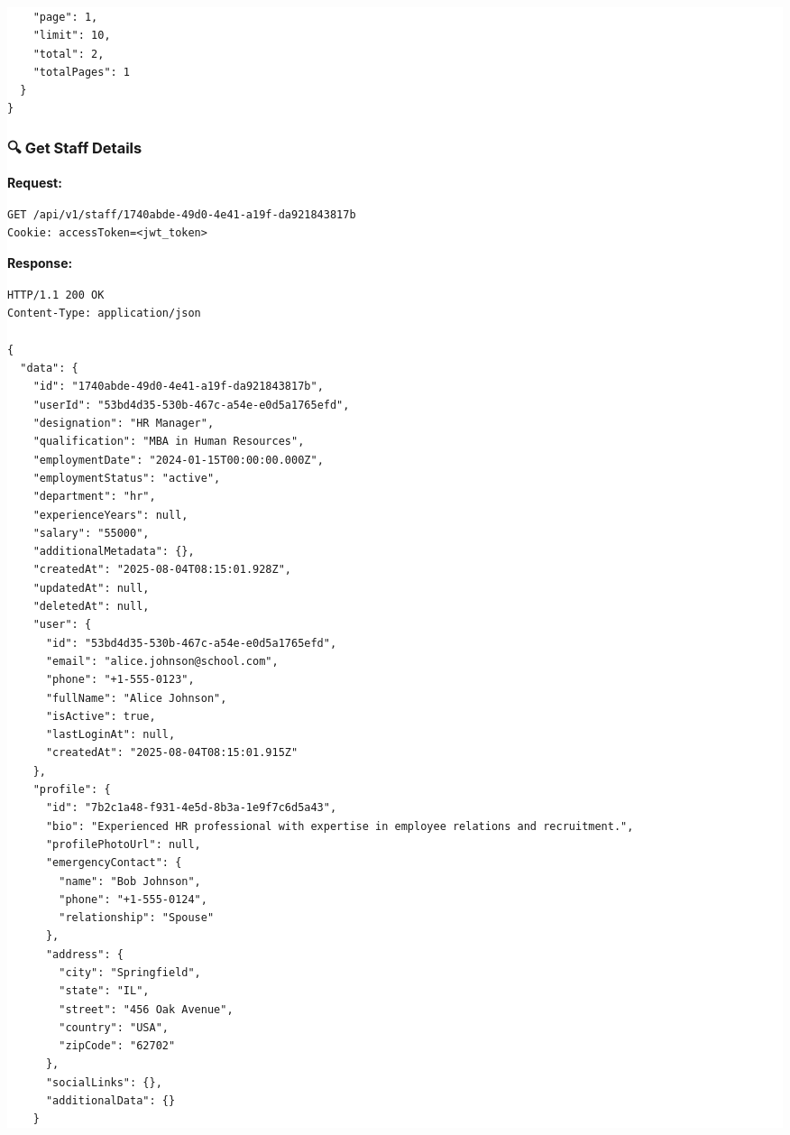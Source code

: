 ```http
    "page": 1,
    "limit": 10,
    "total": 2,
    "totalPages": 1
  }
}
```

### **🔍 Get Staff Details**

**Request:**
```http
GET /api/v1/staff/1740abde-49d0-4e41-a19f-da921843817b
Cookie: accessToken=<jwt_token>
```

**Response:**
```http
HTTP/1.1 200 OK
Content-Type: application/json

{
  "data": {
    "id": "1740abde-49d0-4e41-a19f-da921843817b",
    "userId": "53bd4d35-530b-467c-a54e-e0d5a1765efd",
    "designation": "HR Manager",
    "qualification": "MBA in Human Resources",
    "employmentDate": "2024-01-15T00:00:00.000Z",
    "employmentStatus": "active",
    "department": "hr",
    "experienceYears": null,
    "salary": "55000",
    "additionalMetadata": {},
    "createdAt": "2025-08-04T08:15:01.928Z",
    "updatedAt": null,
    "deletedAt": null,
    "user": {
      "id": "53bd4d35-530b-467c-a54e-e0d5a1765efd",
      "email": "alice.johnson@school.com",
      "phone": "+1-555-0123",
      "fullName": "Alice Johnson",
      "isActive": true,
      "lastLoginAt": null,
      "createdAt": "2025-08-04T08:15:01.915Z"
    },
    "profile": {
      "id": "7b2c1a48-f931-4e5d-8b3a-1e9f7c6d5a43",
      "bio": "Experienced HR professional with expertise in employee relations and recruitment.",
      "profilePhotoUrl": null,
      "emergencyContact": {
        "name": "Bob Johnson",
        "phone": "+1-555-0124",
        "relationship": "Spouse"
      },
      "address": {
        "city": "Springfield",
        "state": "IL",
        "street": "456 Oak Avenue",
        "country": "USA",
        "zipCode": "62702"
      },
      "socialLinks": {},
      "additionalData": {}
    }
```